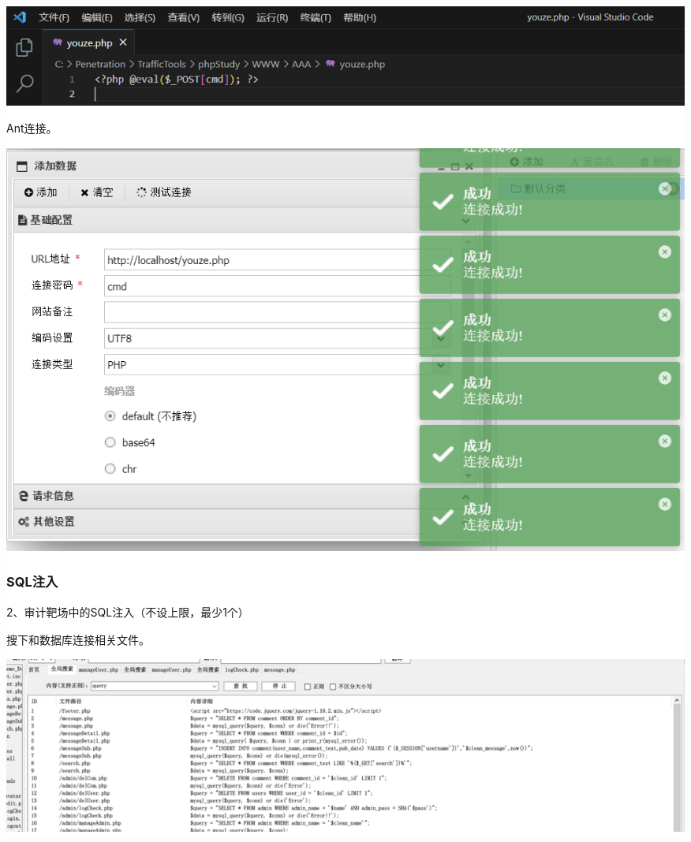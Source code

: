​![image](assets/image-20240926200801-e90o8qx.png)​

Ant连接。

​![image](assets/image-20240926200305-2u1xx9u.png)​

### SQL注入

2、审计靶场中的SQL注入（不设上限，最少1个）

搜下和数据库连接相关文件。

​![image](assets/image-20240926201250-ii7goys.png)​
